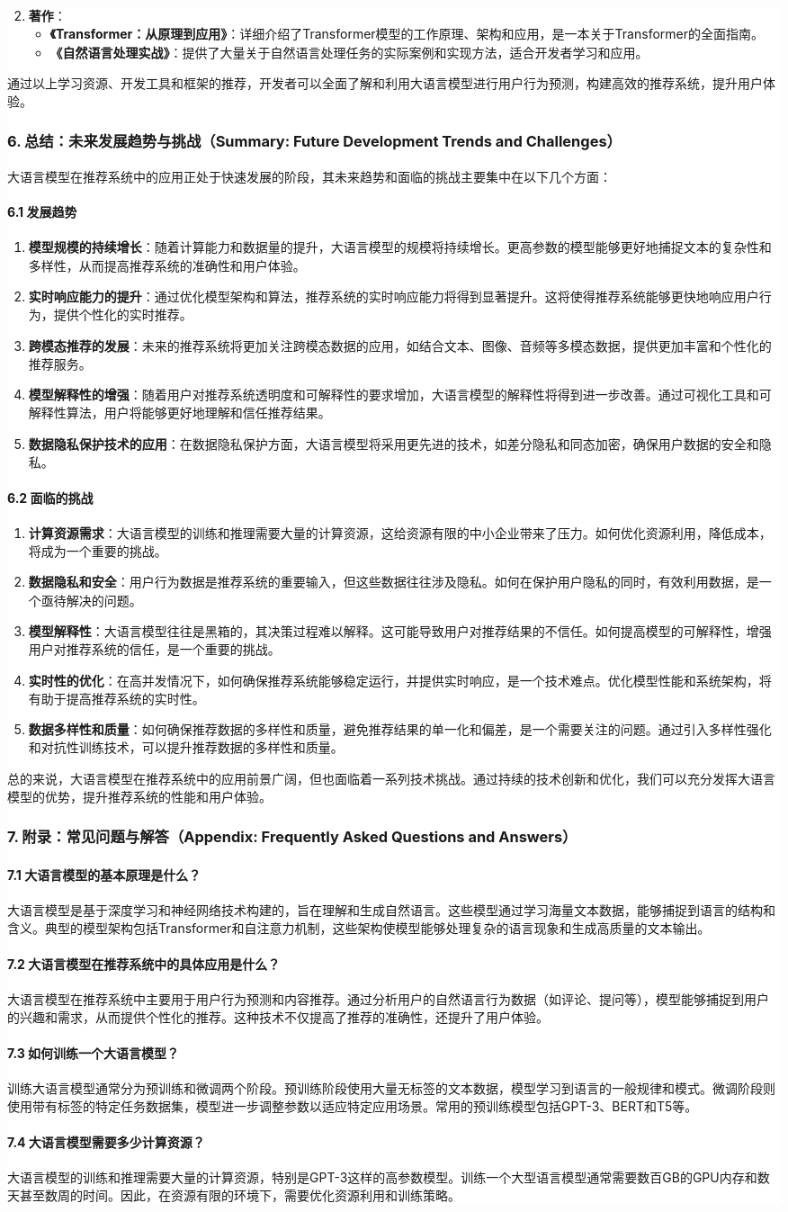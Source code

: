 2. **著作**：
   - **《Transformer：从原理到应用》**：详细介绍了Transformer模型的工作原理、架构和应用，是一本关于Transformer的全面指南。
   - **《自然语言处理实战》**：提供了大量关于自然语言处理任务的实际案例和实现方法，适合开发者学习和应用。

通过以上学习资源、开发工具和框架的推荐，开发者可以全面了解和利用大语言模型进行用户行为预测，构建高效的推荐系统，提升用户体验。

### 6. 总结：未来发展趋势与挑战（Summary: Future Development Trends and Challenges）

大语言模型在推荐系统中的应用正处于快速发展的阶段，其未来趋势和面临的挑战主要集中在以下几个方面：

#### 6.1 发展趋势

1. **模型规模的持续增长**：随着计算能力和数据量的提升，大语言模型的规模将持续增长。更高参数的模型能够更好地捕捉文本的复杂性和多样性，从而提高推荐系统的准确性和用户体验。

2. **实时响应能力的提升**：通过优化模型架构和算法，推荐系统的实时响应能力将得到显著提升。这将使得推荐系统能够更快地响应用户行为，提供个性化的实时推荐。

3. **跨模态推荐的发展**：未来的推荐系统将更加关注跨模态数据的应用，如结合文本、图像、音频等多模态数据，提供更加丰富和个性化的推荐服务。

4. **模型解释性的增强**：随着用户对推荐系统透明度和可解释性的要求增加，大语言模型的解释性将得到进一步改善。通过可视化工具和可解释性算法，用户将能够更好地理解和信任推荐结果。

5. **数据隐私保护技术的应用**：在数据隐私保护方面，大语言模型将采用更先进的技术，如差分隐私和同态加密，确保用户数据的安全和隐私。

#### 6.2 面临的挑战

1. **计算资源需求**：大语言模型的训练和推理需要大量的计算资源，这给资源有限的中小企业带来了压力。如何优化资源利用，降低成本，将成为一个重要的挑战。

2. **数据隐私和安全**：用户行为数据是推荐系统的重要输入，但这些数据往往涉及隐私。如何在保护用户隐私的同时，有效利用数据，是一个亟待解决的问题。

3. **模型解释性**：大语言模型往往是黑箱的，其决策过程难以解释。这可能导致用户对推荐结果的不信任。如何提高模型的可解释性，增强用户对推荐系统的信任，是一个重要的挑战。

4. **实时性的优化**：在高并发情况下，如何确保推荐系统能够稳定运行，并提供实时响应，是一个技术难点。优化模型性能和系统架构，将有助于提高推荐系统的实时性。

5. **数据多样性和质量**：如何确保推荐数据的多样性和质量，避免推荐结果的单一化和偏差，是一个需要关注的问题。通过引入多样性强化和对抗性训练技术，可以提升推荐数据的多样性和质量。

总的来说，大语言模型在推荐系统中的应用前景广阔，但也面临着一系列技术挑战。通过持续的技术创新和优化，我们可以充分发挥大语言模型的优势，提升推荐系统的性能和用户体验。

### 7. 附录：常见问题与解答（Appendix: Frequently Asked Questions and Answers）

#### 7.1 大语言模型的基本原理是什么？

大语言模型是基于深度学习和神经网络技术构建的，旨在理解和生成自然语言。这些模型通过学习海量文本数据，能够捕捉到语言的结构和含义。典型的模型架构包括Transformer和自注意力机制，这些架构使模型能够处理复杂的语言现象和生成高质量的文本输出。

#### 7.2 大语言模型在推荐系统中的具体应用是什么？

大语言模型在推荐系统中主要用于用户行为预测和内容推荐。通过分析用户的自然语言行为数据（如评论、提问等），模型能够捕捉到用户的兴趣和需求，从而提供个性化的推荐。这种技术不仅提高了推荐的准确性，还提升了用户体验。

#### 7.3 如何训练一个大语言模型？

训练大语言模型通常分为预训练和微调两个阶段。预训练阶段使用大量无标签的文本数据，模型学习到语言的一般规律和模式。微调阶段则使用带有标签的特定任务数据集，模型进一步调整参数以适应特定应用场景。常用的预训练模型包括GPT-3、BERT和T5等。

#### 7.4 大语言模型需要多少计算资源？

大语言模型的训练和推理需要大量的计算资源，特别是GPT-3这样的高参数模型。训练一个大型语言模型通常需要数百GB的GPU内存和数天甚至数周的时间。因此，在资源有限的环境下，需要优化资源利用和训练策略。

